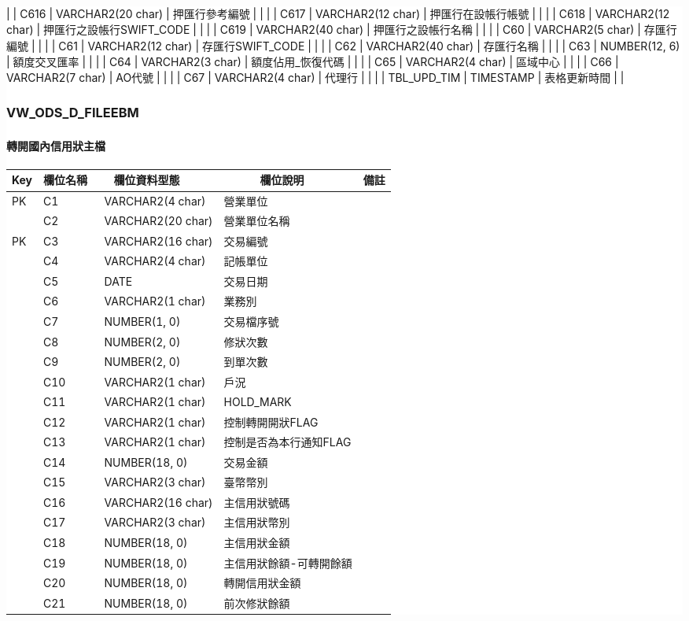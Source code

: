 |     | C616        | VARCHAR2(20 char) | 押匯行參考編號             |    |
|     | C617        | VARCHAR2(12 char) | 押匯行在設帳行帳號           |    |
|     | C618        | VARCHAR2(12 char) | 押匯行之設帳行SWIFT_CODE   |    |
|     | C619        | VARCHAR2(40 char) | 押匯行之設帳行名稱           |    |
|     | C60         | VARCHAR2(5 char)  | 存匯行編號               |    |
|     | C61         | VARCHAR2(12 char) | 存匯行SWIFT_CODE       |    |
|     | C62         | VARCHAR2(40 char) | 存匯行名稱               |    |
|     | C63         | NUMBER(12, 6)      | 額度交叉匯率              |    |
|     | C64         | VARCHAR2(3 char)  | 額度佔用_恢復代碼           |    |
|     | C65         | VARCHAR2(4 char)  | 區域中心                |    |
|     | C66         | VARCHAR2(7 char)  | AO代號                |    |
|     | C67         | VARCHAR2(4 char)  | 代理行                 |    |
|     | TBL_UPD_TIM | TIMESTAMP         | 表格更新時間              |    |

### VW_ODS_D_FILEEBM

#### 轉開國內信用狀主檔
| Key | 欄位名稱  | 欄位資料型態        | 欄位說明     | 備註 |
| --- | --------- | ------------------- | ------------ | ---- |
| PK  | C1          | VARCHAR2(4 char)  | 營業單位                |    |
|     | C2          | VARCHAR2(20 char) | 營業單位名稱              |    |
| PK  | C3          | VARCHAR2(16 char) | 交易編號                |    |
|     | C4          | VARCHAR2(4 char)  | 記帳單位                |    |
|     | C5          | DATE              | 交易日期                |    |
|     | C6          | VARCHAR2(1 char)  | 業務別                 |    |
|     | C7          | NUMBER(1, 0)       | 交易檔序號               |    |
|     | C8          | NUMBER(2, 0)       | 修狀次數                |    |
|     | C9          | NUMBER(2, 0)       | 到單次數                |    |
|     | C10         | VARCHAR2(1 char)  | 戶況                  |    |
|     | C11         | VARCHAR2(1 char)  | HOLD_MARK           |    |
|     | C12         | VARCHAR2(1 char)  | 控制轉開開狀FLAG          |    |
|     | C13         | VARCHAR2(1 char)  | 控制是否為本行通知FLAG       |    |
|     | C14         | NUMBER(18, 0)      | 交易金額                |    |
|     | C15         | VARCHAR2(3 char)  | 臺幣幣別                |    |
|     | C16         | VARCHAR2(16 char) | 主信用狀號碼              |    |
|     | C17         | VARCHAR2(3 char)  | 主信用狀幣別              |    |
|     | C18         | NUMBER(18, 0)      | 主信用狀金額              |    |
|     | C19         | NUMBER(18, 0)      | 主信用狀餘額-可轉開餘額        |    |
|     | C20         | NUMBER(18, 0)      | 轉開信用狀金額             |    |
|     | C21         | NUMBER(18, 0)      | 前次修狀餘額              |    |
